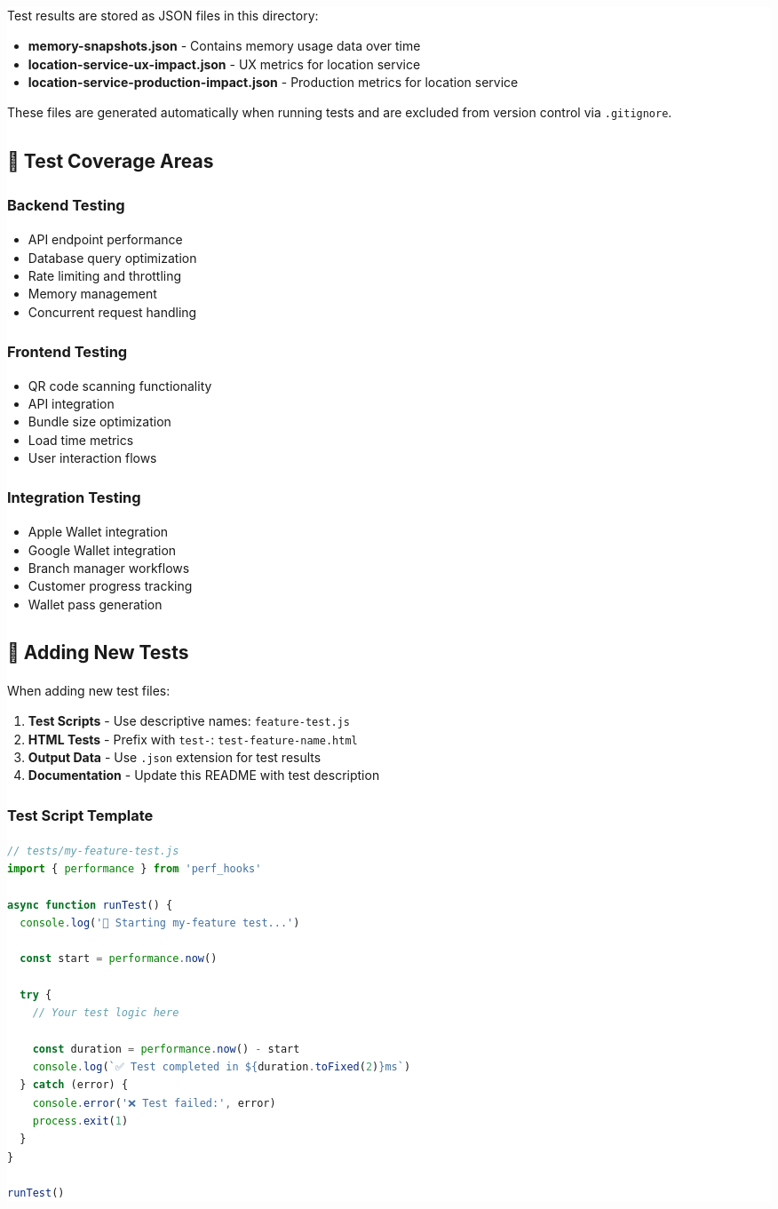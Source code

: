 Test results are stored as JSON files in this directory:

- **memory-snapshots.json** - Contains memory usage data over time
- **location-service-ux-impact.json** - UX metrics for location service
- **location-service-production-impact.json** - Production metrics for location service

These files are generated automatically when running tests and are excluded from version control via `.gitignore`.

## 🧪 Test Coverage Areas

### Backend Testing
- API endpoint performance
- Database query optimization
- Rate limiting and throttling
- Memory management
- Concurrent request handling

### Frontend Testing
- QR code scanning functionality
- API integration
- Bundle size optimization
- Load time metrics
- User interaction flows

### Integration Testing
- Apple Wallet integration
- Google Wallet integration
- Branch manager workflows
- Customer progress tracking
- Wallet pass generation

## 📝 Adding New Tests

When adding new test files:

1. **Test Scripts** - Use descriptive names: `feature-test.js`
2. **HTML Tests** - Prefix with `test-`: `test-feature-name.html`
3. **Output Data** - Use `.json` extension for test results
4. **Documentation** - Update this README with test description

### Test Script Template

```javascript
// tests/my-feature-test.js
import { performance } from 'perf_hooks'

async function runTest() {
  console.log('🧪 Starting my-feature test...')
  
  const start = performance.now()
  
  try {
    // Your test logic here
    
    const duration = performance.now() - start
    console.log(`✅ Test completed in ${duration.toFixed(2)}ms`)
  } catch (error) {
    console.error('❌ Test failed:', error)
    process.exit(1)
  }
}

runTest()
```